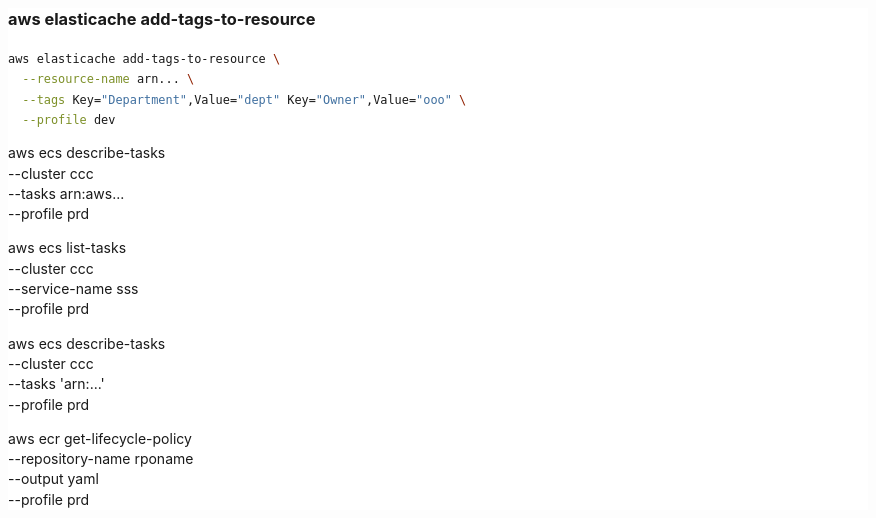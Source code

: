 
### aws elasticache add-tags-to-resource

```sh
aws elasticache add-tags-to-resource \
  --resource-name arn... \
  --tags Key="Department",Value="dept" Key="Owner",Value="ooo" \
  --profile dev
```



aws ecs describe-tasks \
  --cluster ccc \
  --tasks arn:aws... \
  --profile prd


aws ecs list-tasks \
--cluster ccc \
--service-name sss \
--profile prd

aws ecs describe-tasks \
--cluster ccc \
--tasks 'arn:...' \
--profile prd


aws ecr get-lifecycle-policy \
  --repository-name rponame \
  --output yaml \
  --profile prd

